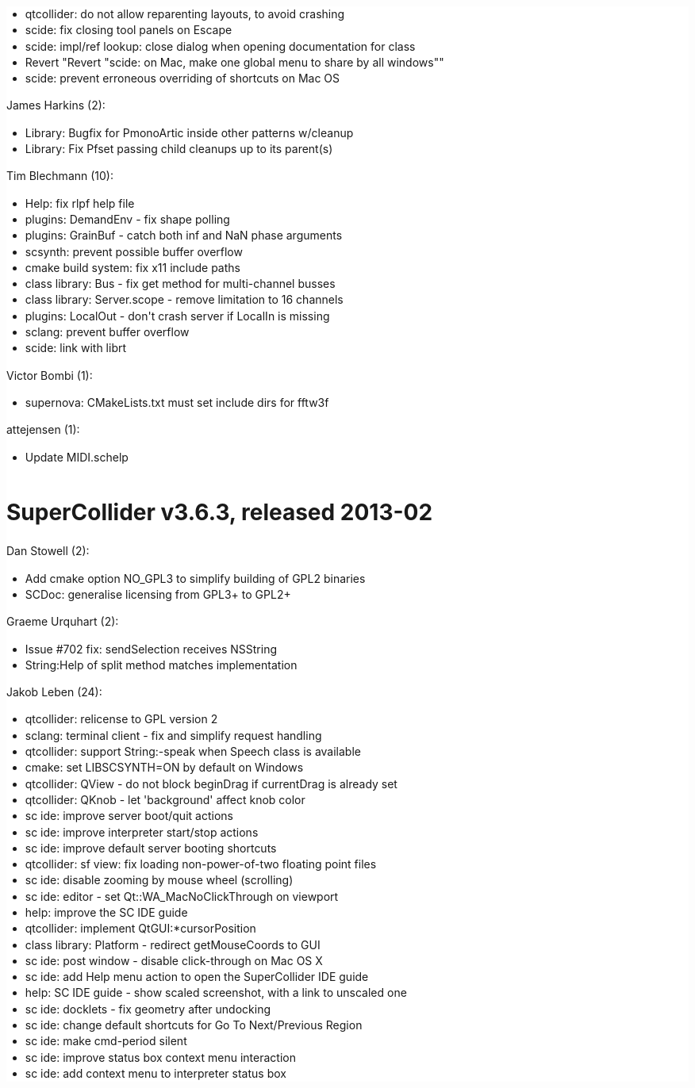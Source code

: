- qtcollider: do not allow reparenting layouts, to avoid crashing
- scide: fix closing tool panels on Escape
- scide: impl/ref lookup: close dialog when opening documentation for class
- Revert "Revert "scide: on Mac, make one global menu to share by all windows""
- scide: prevent erroneous overriding of shortcuts on Mac OS

James Harkins (2):
- Library: Bugfix for PmonoArtic inside other patterns w/cleanup
- Library: Fix Pfset passing child cleanups up to its parent(s)

Tim Blechmann (10):
- Help: fix rlpf help file
- plugins: DemandEnv - fix shape polling
- plugins: GrainBuf - catch both inf and NaN phase arguments
- scsynth: prevent possible buffer overflow
- cmake build system: fix x11 include paths
- class library: Bus - fix get method for multi-channel busses
- class library: Server.scope - remove limitation to 16 channels
- plugins: LocalOut - don't crash server if LocalIn is missing
- sclang: prevent buffer overflow
- scide: link with librt

Victor Bombi (1):
- supernova: CMakeLists.txt must set include dirs for fftw3f

attejensen (1):
- Update MIDI.schelp


SuperCollider v3.6.3, released 2013-02
======================================

Dan Stowell (2):
- Add cmake option NO_GPL3 to simplify building of GPL2 binaries
- SCDoc: generalise licensing from GPL3+ to GPL2+

Graeme Urquhart (2):
- Issue #702 fix: sendSelection receives NSString
- String:Help of split method matches implementation

Jakob Leben (24):
- qtcollider: relicense to GPL version 2
- sclang: terminal client - fix and simplify request handling
- qtcollider: support String:-speak when Speech class is available
- cmake: set LIBSCSYNTH=ON by default on Windows
- qtcollider: QView - do not block beginDrag if currentDrag is already set
- qtcollider: QKnob - let 'background' affect knob color
- sc ide: improve server boot/quit actions
- sc ide: improve interpreter start/stop actions
- sc ide: improve default server booting shortcuts
- qtcollider: sf view: fix loading non-power-of-two floating point files
- sc ide: disable zooming by mouse wheel (scrolling)
- sc ide: editor - set Qt::WA_MacNoClickThrough on viewport
- help: improve the SC IDE guide
- qtcollider: implement QtGUI:*cursorPosition
- class library: Platform - redirect getMouseCoords to GUI
- sc ide: post window - disable click-through on Mac OS X
- sc ide: add Help menu action to open the SuperCollider IDE guide
- help: SC IDE guide - show scaled screenshot, with a link to unscaled one
- sc ide: docklets - fix geometry after undocking
- sc ide: change default shortcuts for Go To Next/Previous Region
- sc ide: make cmd-period silent
- sc ide: improve status box context menu interaction
- sc ide: add context menu to interpreter status box
